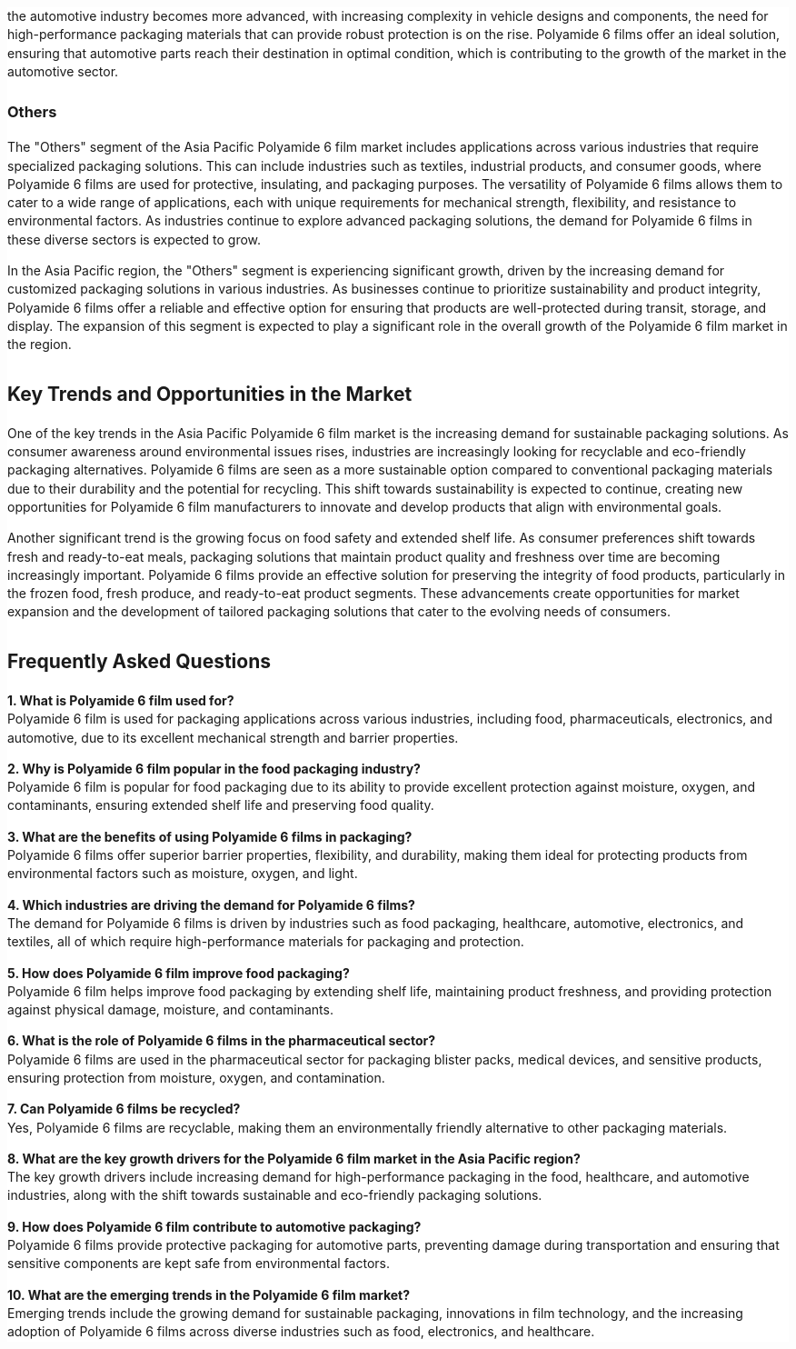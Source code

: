 the automotive industry becomes more advanced, with increasing complexity in vehicle designs and components, the need for high-performance packaging materials that can provide robust protection is on the rise. Polyamide 6 films offer an ideal solution, ensuring that automotive parts reach their destination in optimal condition, which is contributing to the growth of the market in the automotive sector.</p> <h3>Others</h3> <p>The "Others" segment of the Asia Pacific Polyamide 6 film market includes applications across various industries that require specialized packaging solutions. This can include industries such as textiles, industrial products, and consumer goods, where Polyamide 6 films are used for protective, insulating, and packaging purposes. The versatility of Polyamide 6 films allows them to cater to a wide range of applications, each with unique requirements for mechanical strength, flexibility, and resistance to environmental factors. As industries continue to explore advanced packaging solutions, the demand for Polyamide 6 films in these diverse sectors is expected to grow.</p> <p>In the Asia Pacific region, the "Others" segment is experiencing significant growth, driven by the increasing demand for customized packaging solutions in various industries. As businesses continue to prioritize sustainability and product integrity, Polyamide 6 films offer a reliable and effective option for ensuring that products are well-protected during transit, storage, and display. The expansion of this segment is expected to play a significant role in the overall growth of the Polyamide 6 film market in the region.</p> <h2>Key Trends and Opportunities in the Market</h2> <p>One of the key trends in the Asia Pacific Polyamide 6 film market is the increasing demand for sustainable packaging solutions. As consumer awareness around environmental issues rises, industries are increasingly looking for recyclable and eco-friendly packaging alternatives. Polyamide 6 films are seen as a more sustainable option compared to conventional packaging materials due to their durability and the potential for recycling. This shift towards sustainability is expected to continue, creating new opportunities for Polyamide 6 film manufacturers to innovate and develop products that align with environmental goals.</p> <p>Another significant trend is the growing focus on food safety and extended shelf life. As consumer preferences shift towards fresh and ready-to-eat meals, packaging solutions that maintain product quality and freshness over time are becoming increasingly important. Polyamide 6 films provide an effective solution for preserving the integrity of food products, particularly in the frozen food, fresh produce, and ready-to-eat product segments. These advancements create opportunities for market expansion and the development of tailored packaging solutions that cater to the evolving needs of consumers.</p> <h2>Frequently Asked Questions</h2> <p><strong>1. What is Polyamide 6 film used for?</strong><br>Polyamide 6 film is used for packaging applications across various industries, including food, pharmaceuticals, electronics, and automotive, due to its excellent mechanical strength and barrier properties.</p> <p><strong>2. Why is Polyamide 6 film popular in the food packaging industry?</strong><br>Polyamide 6 film is popular for food packaging due to its ability to provide excellent protection against moisture, oxygen, and contaminants, ensuring extended shelf life and preserving food quality.</p> <p><strong>3. What are the benefits of using Polyamide 6 films in packaging?</strong><br>Polyamide 6 films offer superior barrier properties, flexibility, and durability, making them ideal for protecting products from environmental factors such as moisture, oxygen, and light.</p> <p><strong>4. Which industries are driving the demand for Polyamide 6 films?</strong><br>The demand for Polyamide 6 films is driven by industries such as food packaging, healthcare, automotive, electronics, and textiles, all of which require high-performance materials for packaging and protection.</p> <p><strong>5. How does Polyamide 6 film improve food packaging?</strong><br>Polyamide 6 film helps improve food packaging by extending shelf life, maintaining product freshness, and providing protection against physical damage, moisture, and contaminants.</p> <p><strong>6. What is the role of Polyamide 6 films in the pharmaceutical sector?</strong><br>Polyamide 6 films are used in the pharmaceutical sector for packaging blister packs, medical devices, and sensitive products, ensuring protection from moisture, oxygen, and contamination.</p> <p><strong>7. Can Polyamide 6 films be recycled?</strong><br>Yes, Polyamide 6 films are recyclable, making them an environmentally friendly alternative to other packaging materials.</p> <p><strong>8. What are the key growth drivers for the Polyamide 6 film market in the Asia Pacific region?</strong><br>The key growth drivers include increasing demand for high-performance packaging in the food, healthcare, and automotive industries, along with the shift towards sustainable and eco-friendly packaging solutions.</p> <p><strong>9. How does Polyamide 6 film contribute to automotive packaging?</strong><br>Polyamide 6 films provide protective packaging for automotive parts, preventing damage during transportation and ensuring that sensitive components are kept safe from environmental factors.</p> <p><strong>10. What are the emerging trends in the Polyamide 6 film market?</strong><br>Emerging trends include the growing demand for sustainable packaging, innovations in film technology, and the increasing adoption of Polyamide 6 films across diverse industries such as food, electronics, and healthcare.</p>